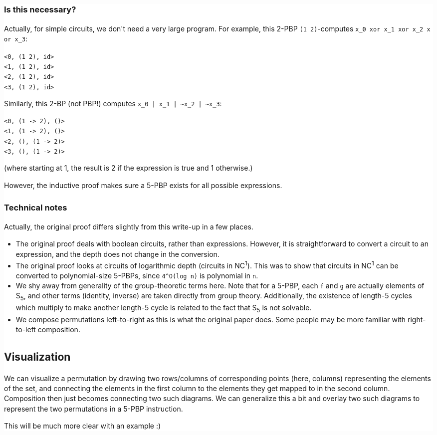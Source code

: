 ### Is this necessary?

Actually, for simple circuits, we don't need a very large program. For example, this 2-PBP `(1 2)`-computes `x_0 xor x_1 xor x_2 xor x_3`:

    <0, (1 2), id>
    <1, (1 2), id>
    <2, (1 2), id>
    <3, (1 2), id>

Similarly, this 2-BP (not PBP!) computes `x_0 | x_1 | ~x_2 | ~x_3`:

    <0, (1 -> 2), ()>
    <1, (1 -> 2), ()>
    <2, (), (1 -> 2)>
    <3, (), (1 -> 2)>

(where starting at 1, the result is 2 if the expression is true and 1 otherwise.)

However, the inductive proof makes sure a 5-PBP exists for all possible expressions.

### Technical notes

Actually, the original proof differs slightly from this write-up in a few places.
* The original proof deals with boolean circuits, rather than expressions. However, it is straightforward to convert a circuit to an expression, and the depth does not change in the conversion.
* The original proof looks at circuits of logarithmic depth (circuits in NC<sup>1</sup>). This was to show that circuits in NC<sup>1</sup> can be converted to polynomial-size 5-PBPs, since `4^O(log n)` is polynomial in `n`.
* We shy away from generality of the group-theoretic terms here. Note that for a 5-PBP, each `f` and `g` are actually elements of S<sub>5</sub>, and other terms (identity, inverse) are taken directly from group theory. Additionally, the existence of length-5 cycles which multiply to make another length-5 cycle is related to the fact that S<sub>5</sub> is not solvable.
* We compose permutations left-to-right as this is what the original paper does. Some people may be more familiar with right-to-left composition.


## Visualization

We can visualize a permutation by drawing two rows/columns of corresponding points (here, columns) representing the elements of the set, and connecting the elements in the first column to the elements they get mapped to in the second column. Composition then just becomes connecting two such diagrams. We can generalize this a bit and overlay two such diagrams to represent the two permutations in a 5-PBP instruction.

This will be much more clear with an example :)
